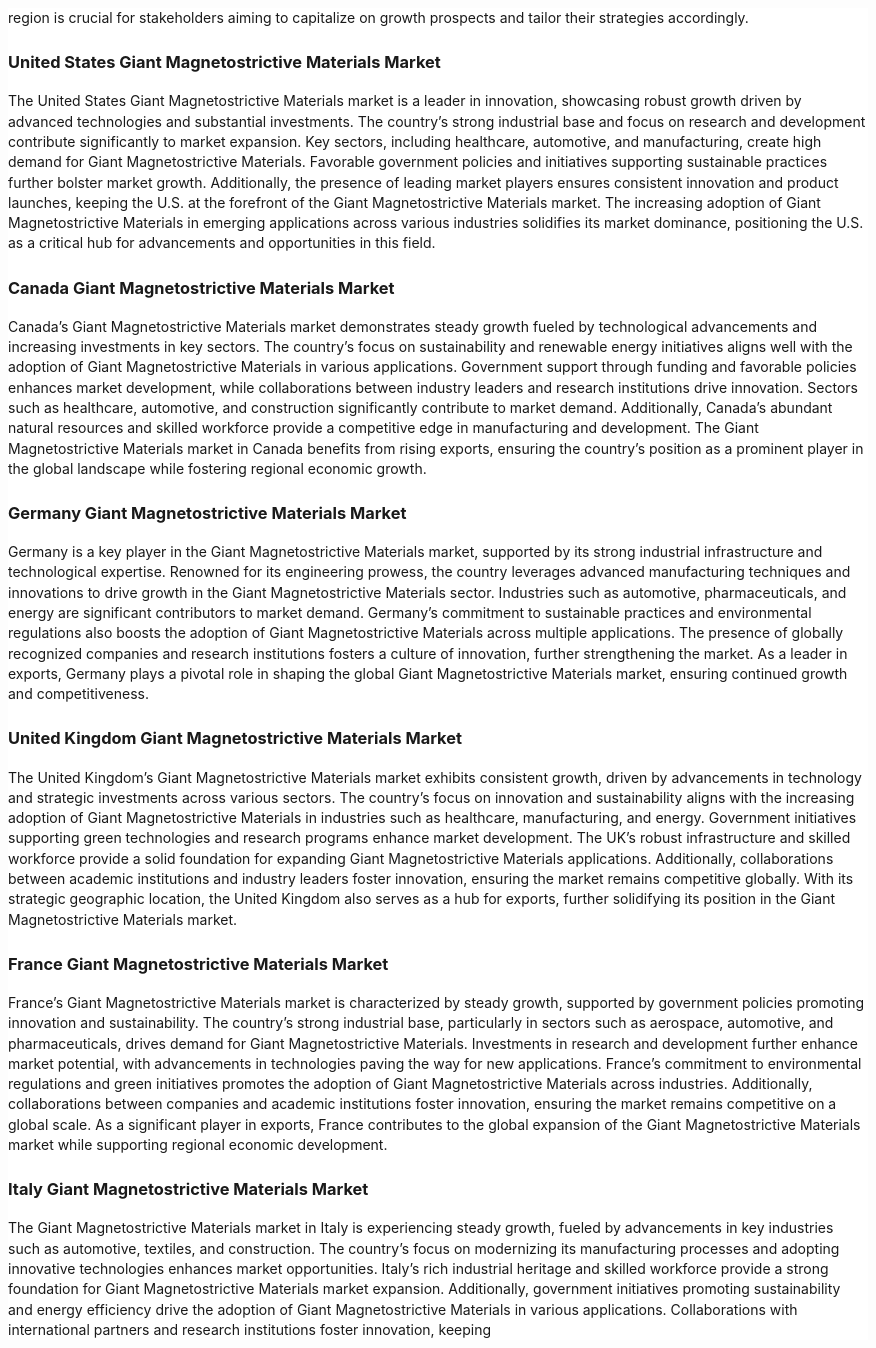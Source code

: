 region is crucial for stakeholders aiming to capitalize on growth prospects and tailor their strategies accordingly.</p><h3>United States Giant Magnetostrictive Materials Market</h3><p>The United States Giant Magnetostrictive Materials market is a leader in innovation, showcasing robust growth driven by advanced technologies and substantial investments. The country&rsquo;s strong industrial base and focus on research and development contribute significantly to market expansion. Key sectors, including healthcare, automotive, and manufacturing, create high demand for Giant Magnetostrictive Materials. Favorable government policies and initiatives supporting sustainable practices further bolster market growth. Additionally, the presence of leading market players ensures consistent innovation and product launches, keeping the U.S. at the forefront of the Giant Magnetostrictive Materials market. The increasing adoption of Giant Magnetostrictive Materials in emerging applications across various industries solidifies its market dominance, positioning the U.S. as a critical hub for advancements and opportunities in this field.</p><h3>Canada Giant Magnetostrictive Materials Market</h3><p>Canada&rsquo;s Giant Magnetostrictive Materials market demonstrates steady growth fueled by technological advancements and increasing investments in key sectors. The country&rsquo;s focus on sustainability and renewable energy initiatives aligns well with the adoption of Giant Magnetostrictive Materials in various applications. Government support through funding and favorable policies enhances market development, while collaborations between industry leaders and research institutions drive innovation. Sectors such as healthcare, automotive, and construction significantly contribute to market demand. Additionally, Canada&rsquo;s abundant natural resources and skilled workforce provide a competitive edge in manufacturing and development. The Giant Magnetostrictive Materials market in Canada benefits from rising exports, ensuring the country&rsquo;s position as a prominent player in the global landscape while fostering regional economic growth.</p><h3>Germany Giant Magnetostrictive Materials Market</h3><p>Germany is a key player in the Giant Magnetostrictive Materials market, supported by its strong industrial infrastructure and technological expertise. Renowned for its engineering prowess, the country leverages advanced manufacturing techniques and innovations to drive growth in the Giant Magnetostrictive Materials sector. Industries such as automotive, pharmaceuticals, and energy are significant contributors to market demand. Germany&rsquo;s commitment to sustainable practices and environmental regulations also boosts the adoption of Giant Magnetostrictive Materials across multiple applications. The presence of globally recognized companies and research institutions fosters a culture of innovation, further strengthening the market. As a leader in exports, Germany plays a pivotal role in shaping the global Giant Magnetostrictive Materials market, ensuring continued growth and competitiveness.</p><h3>United Kingdom Giant Magnetostrictive Materials Market</h3><p>The United Kingdom&rsquo;s Giant Magnetostrictive Materials market exhibits consistent growth, driven by advancements in technology and strategic investments across various sectors. The country&rsquo;s focus on innovation and sustainability aligns with the increasing adoption of Giant Magnetostrictive Materials in industries such as healthcare, manufacturing, and energy. Government initiatives supporting green technologies and research programs enhance market development. The UK&rsquo;s robust infrastructure and skilled workforce provide a solid foundation for expanding Giant Magnetostrictive Materials applications. Additionally, collaborations between academic institutions and industry leaders foster innovation, ensuring the market remains competitive globally. With its strategic geographic location, the United Kingdom also serves as a hub for exports, further solidifying its position in the Giant Magnetostrictive Materials market.</p><h3>France Giant Magnetostrictive Materials Market</h3><p>France&rsquo;s Giant Magnetostrictive Materials market is characterized by steady growth, supported by government policies promoting innovation and sustainability. The country&rsquo;s strong industrial base, particularly in sectors such as aerospace, automotive, and pharmaceuticals, drives demand for Giant Magnetostrictive Materials. Investments in research and development further enhance market potential, with advancements in technologies paving the way for new applications. France&rsquo;s commitment to environmental regulations and green initiatives promotes the adoption of Giant Magnetostrictive Materials across industries. Additionally, collaborations between companies and academic institutions foster innovation, ensuring the market remains competitive on a global scale. As a significant player in exports, France contributes to the global expansion of the Giant Magnetostrictive Materials market while supporting regional economic development.</p><h3>Italy Giant Magnetostrictive Materials Market</h3><p>The Giant Magnetostrictive Materials market in Italy is experiencing steady growth, fueled by advancements in key industries such as automotive, textiles, and construction. The country&rsquo;s focus on modernizing its manufacturing processes and adopting innovative technologies enhances market opportunities. Italy&rsquo;s rich industrial heritage and skilled workforce provide a strong foundation for Giant Magnetostrictive Materials market expansion. Additionally, government initiatives promoting sustainability and energy efficiency drive the adoption of Giant Magnetostrictive Materials in various applications. Collaborations with international partners and research institutions foster innovation, keeping
